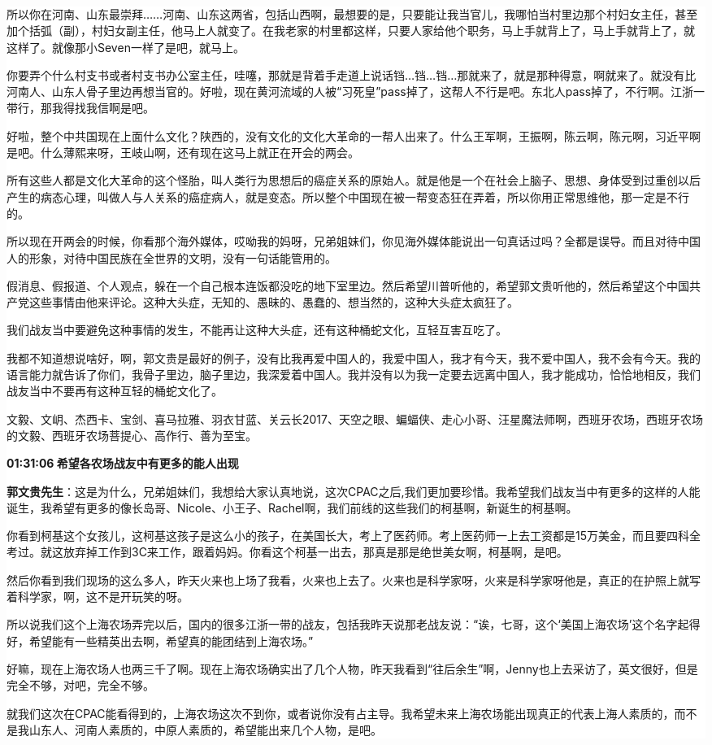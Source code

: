   

所以你在河南、山东最崇拜……河南、山东这两省，包括山西啊，最想要的是，只要能让我当官儿，我哪怕当村里边那个村妇女主任，甚至加个括弧（副），村妇女副主任，他马上人就变了。在我老家的村里都这样，只要人家给他个职务，马上手就背上了，马上手就背上了，就这样了。就像那小Seven一样了是吧，就马上。

  

你要弄个什么村支书或者村支书办公室主任，哇噻，那就是背着手走道上说话铛…铛…铛…那就来了，就是那种得意，啊就来了。就没有比河南人、山东人骨子里边再想当官的。好啦，现在黄河流域的人被“习死皇”pass掉了，这帮人不行是吧。东北人pass掉了，不行啊。江浙一带行，那我得找我信啊是吧。

  

好啦，整个中共国现在上面什么文化？陕西的，没有文化的文化大革命的一帮人出来了。什么王军啊，王振啊，陈云啊，陈元啊，习近平啊是吧。什么薄熙来呀，王岐山啊，还有现在这马上就正在开会的两会。

  

所有这些人都是文化大革命的这个怪胎，叫人类行为思想后的癌症关系的原始人。就是他是一个在社会上脑子、思想、身体受到过重创以后产生的病态心理，叫做人与人关系的癌症病人，就是变态。所以整个中国现在被一帮变态狂在弄着，所以你用正常思维他，那一定是不行的。

  

所以现在开两会的时候，你看那个海外媒体，哎呦我的妈呀，兄弟姐妹们，你见海外媒体能说出一句真话过吗？全都是误导。而且对待中国人的形象，对待中国民族在全世界的文明，没有一句话能管用的。

  

假消息、假报道、个人观点，躲在一个自己根本连饭都没吃的地下室里边。然后希望川普听他的，希望郭文贵听他的，然后希望这个中国共产党这些事情由他来评论。这种大头症，无知的、愚昧的、愚蠢的、想当然的，这种大头症太疯狂了。

  

我们战友当中要避免这种事情的发生，不能再让这种大头症，还有这种桶蛇文化，互轻互害互吃了。

  

我都不知道想说啥好，啊，郭文贵是最好的例子，没有比我再爱中国人的，我爱中国人，我才有今天，我不爱中国人，我不会有今天。我的语言能力就告诉了你们，我骨子里边，脑子里边，我深爱着中国人。我并没有以为我一定要去远离中国人，我才能成功，恰恰地相反，我们战友当中不要再有这种互轻的桶蛇文化了。

  

文毅、文岄、杰西卡、宝剑、喜马拉雅、羽衣甘蓝、关云长2017、天空之眼、蝙蝠侠、走心小哥、汪星魔法师啊，西班牙农场，西班牙农场的文毅、西班牙农场菩提心、高作行、善为至宝。

  

**01:31:06     希望各农场战友中有更多的能人出现**

  

**郭文贵先生**：这是为什么，兄弟姐妹们，我想给大家认真地说，这次CPAC之后,我们更加要珍惜。我希望我们战友当中有更多的这样的人能诞生，我希望有更多的像长岛哥、Nicole、小王子、Rachel啊，我们前线的这些我们的柯基啊，新诞生的柯基啊。

  

你看到柯基这个女孩儿，这柯基这孩子是这么小的孩子，在美国长大，考上了医药师。考上医药师一上去工资都是15万美金，而且要四科全考过。就这放弃掉工作到3C来工作，跟着妈妈。你看这个柯基一出去，那真是那是绝世美女啊，柯基啊，是吧。

  

然后你看到我们现场的这么多人，昨天火来也上场了我看，火来也上去了。火来也是科学家呀，火来是科学家呀他是，真正的在护照上就写着科学家，啊，这不是开玩笑的呀。

  

所以说我们这个上海农场弄完以后，国内的很多江浙一带的战友，包括我昨天说那老战友说：“诶，七哥，这个‘美国上海农场’这个名字起得好，希望能有一些精英出去啊，希望真的能团结到上海农场。”

  

好嘛，现在上海农场人也两三千了啊。现在上海农场确实出了几个人物，昨天我看到“往后余生”啊，Jenny也上去采访了，英文很好，但是完全不够，对吧，完全不够。

  
  

就我们这次在CPAC能看得到的，上海农场这次不到你，或者说你没有占主导。我希望未来上海农场能出现真正的代表上海人素质的，而不是我山东人、河南人素质的，中原人素质的，希望能出来几个人物，是吧。

  
